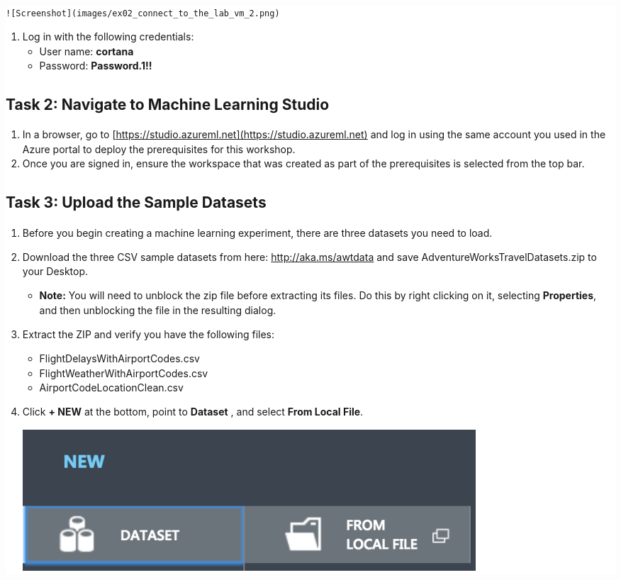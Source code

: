     ![Screenshot](images/ex02_connect_to_the_lab_vm_2.png)

1. Log in with the following credentials:
   - User name: **cortana**
   - Password: **Password.1!!**

## Task 2: Navigate to Machine Learning Studio

1. In a browser, go to [https://studio.azureml.net](https://studio.azureml.net) and log in using the same account you used in the Azure portal to deploy the prerequisites for this workshop.
2. Once you are signed in, ensure the workspace that was created as part of the prerequisites is selected from the top bar.

## Task 3: Upload the Sample Datasets

1. Before you begin creating a machine learning experiment, there are three datasets you need to load.
2. Download the three CSV sample datasets from here: http://aka.ms/awtdata and save AdventureWorksTravelDatasets.zip to your Desktop.
   - **Note:** You will need to unblock the zip file before extracting its files. Do this by right clicking on it, selecting **Properties**, and then unblocking the file in the resulting dialog.
3. Extract the ZIP and verify you have the following files:
   - FlightDelaysWithAirportCodes.csv
   - FlightWeatherWithAirportCodes.csv
   - AirportCodeLocationClean.csv
4. Click **+ NEW** at the bottom, point to **Dataset** , and select **From Local File**.

    ![Screenshot](images/upload_the_sample_datasets_0.png)

